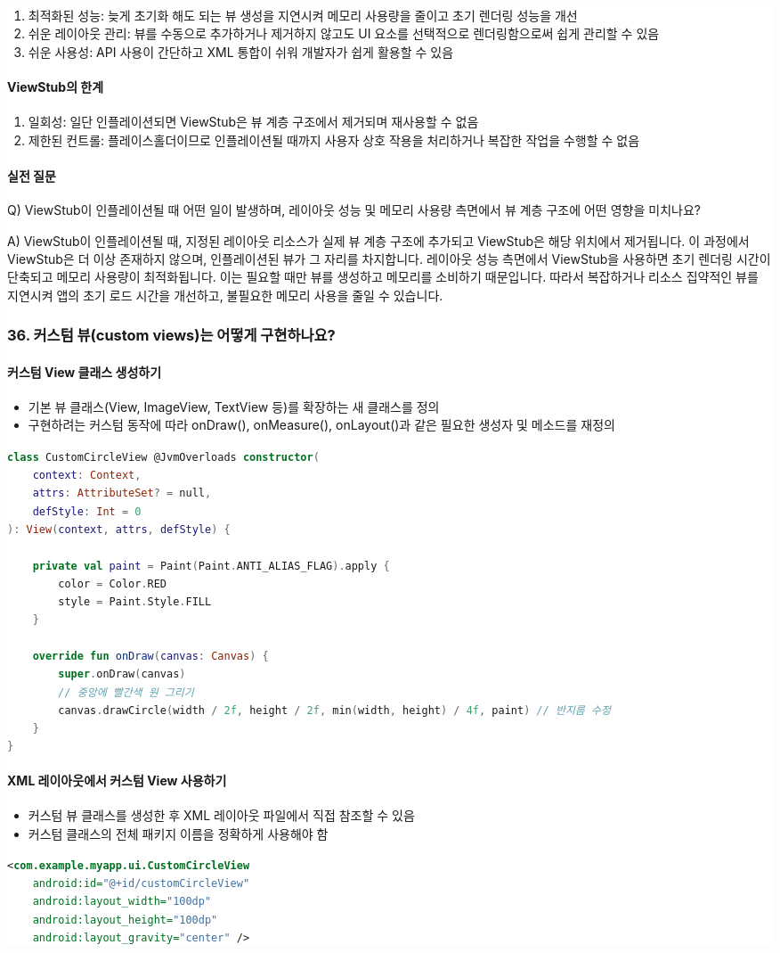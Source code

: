 1. 최적화된 성능: 늦게 초기화 해도 되는 뷰 생성을 지연시켜 메모리 사용량을 줄이고 초기 렌더링 성능을 개선
2. 쉬운 레이아웃 관리: 뷰를 수동으로 추가하거나 제거하지 않고도 UI 요소를 선택적으로 렌더링함으로써 쉽게 관리할 수 있음
3. 쉬운 사용성: API 사용이 간단하고 XML 통합이 쉬워 개발자가 쉽게 활용할 수 있음

#### ViewStub의 한계

1. 일회성: 일단 인플레이션되면 ViewStub은 뷰 계층 구조에서 제거되며 재사용할 수 없음
2. 제한된 컨트롤: 플레이스홀더이므로 인플레이션될 때까지 사용자 상호 작용을 처리하거나 복잡한 작업을 수행할 수 없음

#### 실전 질문

Q) ViewStub이 인플레이션될 때 어떤 일이 발생하며, 레이아웃 성능 및 메모리 사용량 측면에서 뷰 계층 구조에 어떤 영향을 미치나요?

A) ViewStub이 인플레이션될 때, 지정된 레이아웃 리소스가 실제 뷰 계층 구조에 추가되고 ViewStub은 해당 위치에서 제거됩니다. 이 과정에서 ViewStub은 더 이상 존재하지 않으며, 인플레이션된 뷰가 그 자리를 차지합니다. 레이아웃 성능 측면에서 ViewStub을 사용하면 초기 렌더링 시간이 단축되고 메모리 사용량이 최적화됩니다. 이는 필요할 때만 뷰를 생성하고 메모리를 소비하기 때문입니다. 따라서 복잡하거나 리소스 집약적인 뷰를 지연시켜 앱의 초기 로드 시간을 개선하고, 불필요한 메모리 사용을 줄일 수 있습니다.

### 36. 커스텀 뷰(custom views)는 어떻게 구현하나요?

#### 커스텀 View 클래스 생성하기

- 기본 뷰 클래스(View, ImageView, TextView 등)를 확장하는 새 클래스를 정의
- 구현하려는 커스텀 동작에 따라 onDraw(), onMeasure(), onLayout()과 같은 필요한 생성자 및 메소드를 재정의

```kotlin
class CustomCircleView @JvmOverloads constructor(
    context: Context,
    attrs: AttributeSet? = null,
    defStyle: Int = 0
): View(context, attrs, defStyle) {
    
    private val paint = Paint(Paint.ANTI_ALIAS_FLAG).apply {
        color = Color.RED
        style = Paint.Style.FILL
    }
    
    override fun onDraw(canvas: Canvas) {
        super.onDraw(canvas)
        // 중앙에 빨간색 원 그리기
        canvas.drawCircle(width / 2f, height / 2f, min(width, height) / 4f, paint) // 반지름 수정
    }
} 
```

#### XML 레이아웃에서 커스텀 View 사용하기

- 커스텀 뷰 클래스를 생성한 후 XML 레이아웃 파일에서 직접 참조할 수 있음
- 커스텀 클래스의 전체 패키지 이름을 정확하게 사용해야 함

```xml
<com.example.myapp.ui.CustomCircleView
    android:id="@+id/customCircleView"
    android:layout_width="100dp"
    android:layout_height="100dp"
    android:layout_gravity="center" />
```
